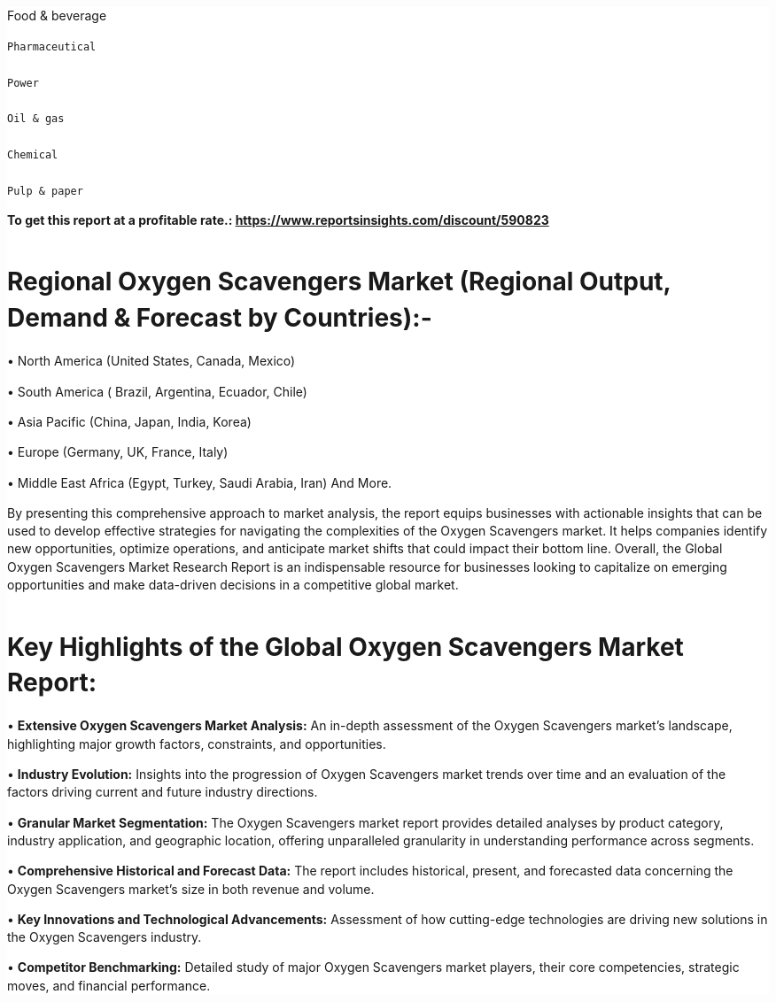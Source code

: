 Food & beverage

    Pharmaceutical

    Power

    Oil & gas

    Chemical

    Pulp & paper

<strong>To get this report at a profitable rate.: <a href=https://www.reportsinsights.com/discount/590823>https://www.reportsinsights.com/discount/590823</a></strong></font>

# <strong>Regional Oxygen Scavengers Market (Regional Output, Demand &amp; Forecast by Countries):-</strong>

• North America (United States, Canada, Mexico)

• South America ( Brazil, Argentina, Ecuador, Chile)

• Asia Pacific (China, Japan, India, Korea)

• Europe (Germany, UK, France, Italy)

• Middle East Africa (Egypt, Turkey, Saudi Arabia, Iran) And More.

By presenting this comprehensive approach to market analysis, the report equips businesses with actionable insights that can be used to develop effective strategies for navigating the complexities of the Oxygen Scavengers market. It helps companies identify new opportunities, optimize operations, and anticipate market shifts that could impact their bottom line. Overall, the Global Oxygen Scavengers Market Research Report is an indispensable resource for businesses looking to capitalize on emerging opportunities and make data-driven decisions in a competitive global market.

# <strong>Key Highlights of the Global Oxygen Scavengers Market Report:</strong>

• <strong>Extensive Oxygen Scavengers Market Analysis:</strong> An in-depth assessment of the Oxygen Scavengers market’s landscape, highlighting major growth factors, constraints, and opportunities.

• <strong>Industry Evolution:</strong> Insights into the progression of Oxygen Scavengers market trends over time and an evaluation of the factors driving current and future industry directions.

• <strong>Granular Market Segmentation:</strong> The Oxygen Scavengers market report provides detailed analyses by product category, industry application, and geographic location, offering unparalleled granularity in understanding performance across segments.

• <strong>Comprehensive Historical and Forecast Data:</strong> The report includes historical, present, and forecasted data concerning the Oxygen Scavengers market’s size in both revenue and volume.

• <strong>Key Innovations and Technological Advancements:</strong> Assessment of how cutting-edge technologies are driving new solutions in the Oxygen Scavengers industry.

• <strong>Competitor Benchmarking:</strong> Detailed study of major Oxygen Scavengers market players, their core competencies, strategic moves, and financial performance.
